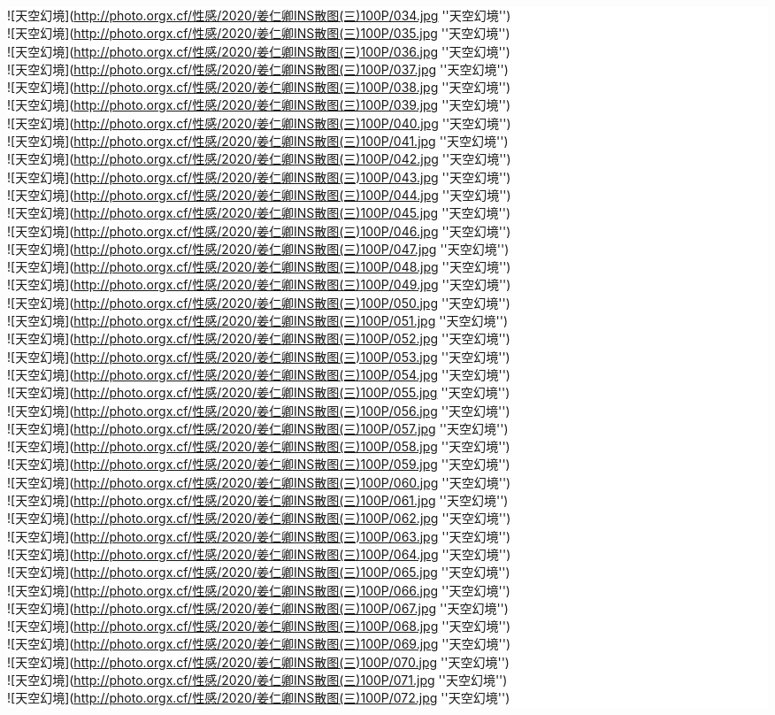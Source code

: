 ![天空幻境](http://photo.orgx.cf/性感/2020/姜仁卿INS散图(三)100P/034.jpg ''天空幻境'') <br>
![天空幻境](http://photo.orgx.cf/性感/2020/姜仁卿INS散图(三)100P/035.jpg ''天空幻境'') <br>
![天空幻境](http://photo.orgx.cf/性感/2020/姜仁卿INS散图(三)100P/036.jpg ''天空幻境'') <br>
![天空幻境](http://photo.orgx.cf/性感/2020/姜仁卿INS散图(三)100P/037.jpg ''天空幻境'') <br>
![天空幻境](http://photo.orgx.cf/性感/2020/姜仁卿INS散图(三)100P/038.jpg ''天空幻境'') <br>
![天空幻境](http://photo.orgx.cf/性感/2020/姜仁卿INS散图(三)100P/039.jpg ''天空幻境'') <br>
![天空幻境](http://photo.orgx.cf/性感/2020/姜仁卿INS散图(三)100P/040.jpg ''天空幻境'') <br>
![天空幻境](http://photo.orgx.cf/性感/2020/姜仁卿INS散图(三)100P/041.jpg ''天空幻境'') <br>
![天空幻境](http://photo.orgx.cf/性感/2020/姜仁卿INS散图(三)100P/042.jpg ''天空幻境'') <br>
![天空幻境](http://photo.orgx.cf/性感/2020/姜仁卿INS散图(三)100P/043.jpg ''天空幻境'') <br>
![天空幻境](http://photo.orgx.cf/性感/2020/姜仁卿INS散图(三)100P/044.jpg ''天空幻境'') <br>
![天空幻境](http://photo.orgx.cf/性感/2020/姜仁卿INS散图(三)100P/045.jpg ''天空幻境'') <br>
![天空幻境](http://photo.orgx.cf/性感/2020/姜仁卿INS散图(三)100P/046.jpg ''天空幻境'') <br>
![天空幻境](http://photo.orgx.cf/性感/2020/姜仁卿INS散图(三)100P/047.jpg ''天空幻境'') <br>
![天空幻境](http://photo.orgx.cf/性感/2020/姜仁卿INS散图(三)100P/048.jpg ''天空幻境'') <br>
![天空幻境](http://photo.orgx.cf/性感/2020/姜仁卿INS散图(三)100P/049.jpg ''天空幻境'') <br>
![天空幻境](http://photo.orgx.cf/性感/2020/姜仁卿INS散图(三)100P/050.jpg ''天空幻境'') <br>
![天空幻境](http://photo.orgx.cf/性感/2020/姜仁卿INS散图(三)100P/051.jpg ''天空幻境'') <br>
![天空幻境](http://photo.orgx.cf/性感/2020/姜仁卿INS散图(三)100P/052.jpg ''天空幻境'') <br>
![天空幻境](http://photo.orgx.cf/性感/2020/姜仁卿INS散图(三)100P/053.jpg ''天空幻境'') <br>
![天空幻境](http://photo.orgx.cf/性感/2020/姜仁卿INS散图(三)100P/054.jpg ''天空幻境'') <br>
![天空幻境](http://photo.orgx.cf/性感/2020/姜仁卿INS散图(三)100P/055.jpg ''天空幻境'') <br>
![天空幻境](http://photo.orgx.cf/性感/2020/姜仁卿INS散图(三)100P/056.jpg ''天空幻境'') <br>
![天空幻境](http://photo.orgx.cf/性感/2020/姜仁卿INS散图(三)100P/057.jpg ''天空幻境'') <br>
![天空幻境](http://photo.orgx.cf/性感/2020/姜仁卿INS散图(三)100P/058.jpg ''天空幻境'') <br>
![天空幻境](http://photo.orgx.cf/性感/2020/姜仁卿INS散图(三)100P/059.jpg ''天空幻境'') <br>
![天空幻境](http://photo.orgx.cf/性感/2020/姜仁卿INS散图(三)100P/060.jpg ''天空幻境'') <br>
![天空幻境](http://photo.orgx.cf/性感/2020/姜仁卿INS散图(三)100P/061.jpg ''天空幻境'') <br>
![天空幻境](http://photo.orgx.cf/性感/2020/姜仁卿INS散图(三)100P/062.jpg ''天空幻境'') <br>
![天空幻境](http://photo.orgx.cf/性感/2020/姜仁卿INS散图(三)100P/063.jpg ''天空幻境'') <br>
![天空幻境](http://photo.orgx.cf/性感/2020/姜仁卿INS散图(三)100P/064.jpg ''天空幻境'') <br>
![天空幻境](http://photo.orgx.cf/性感/2020/姜仁卿INS散图(三)100P/065.jpg ''天空幻境'') <br>
![天空幻境](http://photo.orgx.cf/性感/2020/姜仁卿INS散图(三)100P/066.jpg ''天空幻境'') <br>
![天空幻境](http://photo.orgx.cf/性感/2020/姜仁卿INS散图(三)100P/067.jpg ''天空幻境'') <br>
![天空幻境](http://photo.orgx.cf/性感/2020/姜仁卿INS散图(三)100P/068.jpg ''天空幻境'') <br>
![天空幻境](http://photo.orgx.cf/性感/2020/姜仁卿INS散图(三)100P/069.jpg ''天空幻境'') <br>
![天空幻境](http://photo.orgx.cf/性感/2020/姜仁卿INS散图(三)100P/070.jpg ''天空幻境'') <br>
![天空幻境](http://photo.orgx.cf/性感/2020/姜仁卿INS散图(三)100P/071.jpg ''天空幻境'') <br>
![天空幻境](http://photo.orgx.cf/性感/2020/姜仁卿INS散图(三)100P/072.jpg ''天空幻境'') <br>